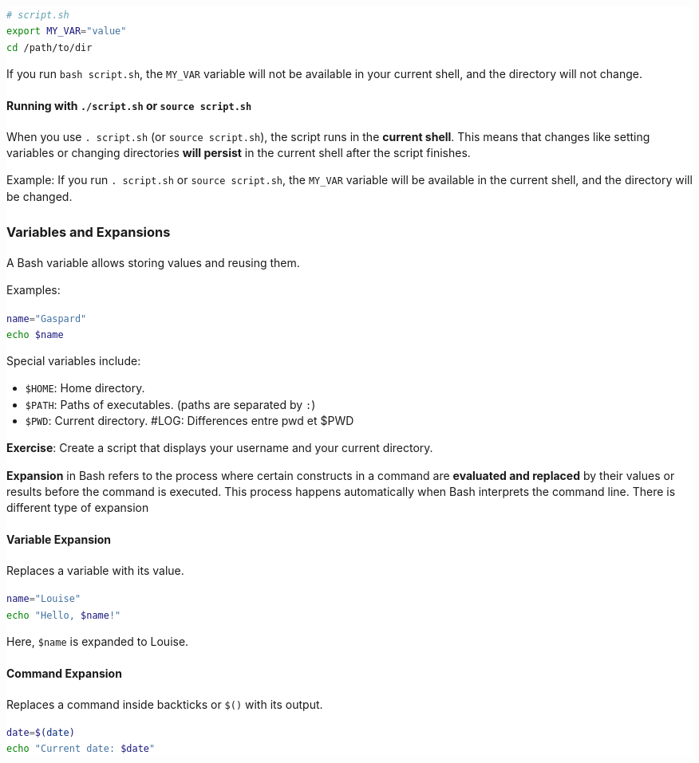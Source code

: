 ```bash
# script.sh
export MY_VAR="value"
cd /path/to/dir
```

If you run `bash script.sh`, the `MY_VAR` variable will not be available in your current shell, and the directory will not change.

#### Running with `./script.sh` or `source script.sh`

When you use `. script.sh` (or `source script.sh`), the script runs in the **current shell**. This means that changes like setting variables or changing directories **will persist** in the current shell after the script finishes.

Example: If you run `. script.sh` or `source script.sh`, the `MY_VAR` variable will be available in the current shell, and the directory will be changed.

### Variables and Expansions

A Bash variable allows storing values and reusing them.

Examples:

```bash
name="Gaspard"
echo $name
```

Special variables include:

- `$HOME`: Home directory.
- `$PATH`: Paths of executables. (paths are separated by `:`)
- `$PWD`: Current directory. #LOG: Differences entre pwd et $PWD

**Exercise**: Create a script that displays your username and your current directory.

**Expansion** in Bash refers to the process where certain constructs in a command are **evaluated and replaced** by their values or results before the command is executed. This process happens automatically when Bash interprets the command line. There is different type of expansion

#### Variable Expansion

Replaces a variable with its value.

```bash
name="Louise"
echo "Hello, $name!"
```

Here, `$name` is expanded to Louise.


#### Command Expansion

Replaces a command inside backticks or `$()` with its output.

```bash
date=$(date)
echo "Current date: $date"
```

